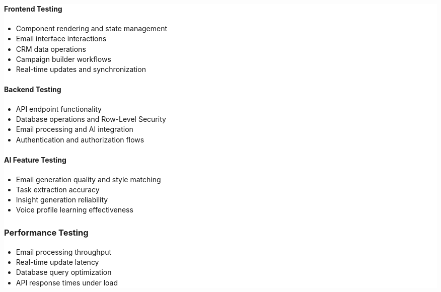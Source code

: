 #### Frontend Testing
- Component rendering and state management
- Email interface interactions
- CRM data operations
- Campaign builder workflows
- Real-time updates and synchronization

#### Backend Testing
- API endpoint functionality
- Database operations and Row-Level Security
- Email processing and AI integration
- Authentication and authorization flows

#### AI Feature Testing
- Email generation quality and style matching
- Task extraction accuracy
- Insight generation reliability
- Voice profile learning effectiveness

### Performance Testing
- Email processing throughput
- Real-time update latency
- Database query optimization
- API response times under load